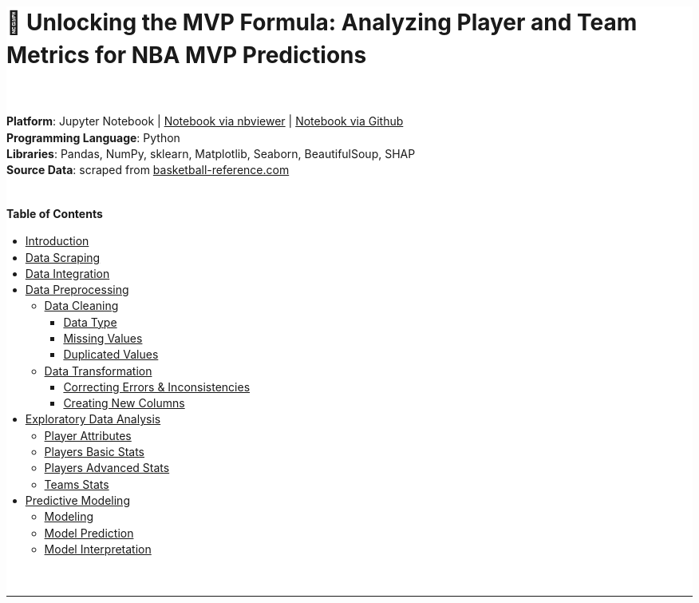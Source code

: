# 🏀 Unlocking the MVP Formula: Analyzing Player and Team Metrics for NBA MVP Predictions
<br>

**Platform**: Jupyter Notebook | [Notebook via nbviewer](https://nbviewer.org/github/buddymar/NBA-MVP-Predictions/blob/main/NBA%20MVP.ipynb) | [Notebook via Github](https://github.com/buddymar/NBA-MVP-Predictions/blob/main/NBA%20MVP.ipynb)<br>
**Programming Language**: Python <br>
**Libraries**: Pandas, NumPy, sklearn, Matplotlib, Seaborn, BeautifulSoup, SHAP <br>
**Source Data**: scraped from [basketball-reference.com](https://www.basketball-reference.com/) <br>
<br>

**Table of Contents**
- [Introduction](https://github.com/faizns/Predict-Customer-Personality-to-Boost-Marketing-Campaign/blob/main/README.md#-stage-0-problem-statement)
- [Data Scraping](https://github.com/faizns/Predict-Customer-Personality-to-Boost-Marketing-Campaign/blob/main/README.md#-stage-1-data-preparation)
- [Data Integration](https://github.com/faizns/Predict-Customer-Personality-to-Boost-Marketing-Campaign/blob/main/README.md#-stage-2-data-exploration)
- [Data Preprocessing](https://github.com/faizns/Predict-Customer-Personality-to-Boost-Marketing-Campaign/blob/main/README.md#-stage-3-data-modeling-with-k-means-clustering)
	- [Data Cleaning](https://github.com/faizns/Predict-Customer-Personality-to-Boost-Marketing-Campaign/blob/main/README.md#pre-processing)
      - [Data Type](https://github.com/faizns/Predict-Customer-Personality-to-Boost-Marketing-Campaign/blob/main/README.md#pre-processing)
      - [Missing Values](https://github.com/faizns/Predict-Customer-Personality-to-Boost-Marketing-Campaign/blob/main/README.md#pre-processing)
      - [Duplicated Values](https://github.com/faizns/Predict-Customer-Personality-to-Boost-Marketing-Campaign/blob/main/README.md#pre-processing)
	- [Data Transformation](https://github.com/faizns/Predict-Customer-Personality-to-Boost-Marketing-Campaign/blob/main/README.md#pre-processing)
      - [Correcting Errors & Inconsistencies](https://github.com/faizns/Predict-Customer-Personality-to-Boost-Marketing-Campaign/blob/main/README.md#pre-processing)
      - [Creating New Columns](https://github.com/faizns/Predict-Customer-Personality-to-Boost-Marketing-Campaign/blob/main/README.md#pre-processing)
- [Exploratory Data Analysis](https://github.com/faizns/Predict-Customer-Personality-to-Boost-Marketing-Campaign/blob/main/README.md#-stage-4-customer-personality-analysis)
  - [Player Attributes](https://github.com/faizns/Predict-Customer-Personality-to-Boost-Marketing-Campaign/blob/main/README.md#pre-processing)
  - [Players Basic Stats](https://github.com/faizns/Predict-Customer-Personality-to-Boost-Marketing-Campaign/blob/main/README.md#pre-processing)
  - [Players Advanced Stats](https://github.com/faizns/Predict-Customer-Personality-to-Boost-Marketing-Campaign/blob/main/README.md#pre-processing)
  - [Teams Stats](https://github.com/faizns/Predict-Customer-Personality-to-Boost-Marketing-Campaign/blob/main/README.md#pre-processing)
- [Predictive Modeling](https://github.com/faizns/Predict-Customer-Personality-to-Boost-Marketing-Campaign/blob/main/README.md#-stage-5-business-recommendation)
  - [Modeling](https://github.com/faizns/Predict-Customer-Personality-to-Boost-Marketing-Campaign/blob/main/README.md#pre-processing)
  - [Model Prediction](https://github.com/faizns/Predict-Customer-Personality-to-Boost-Marketing-Campaign/blob/main/README.md#pre-processing)
  - [Model Interpretation](https://github.com/faizns/Predict-Customer-Personality-to-Boost-Marketing-Campaign/blob/main/README.md#pre-processing)
<br>

---